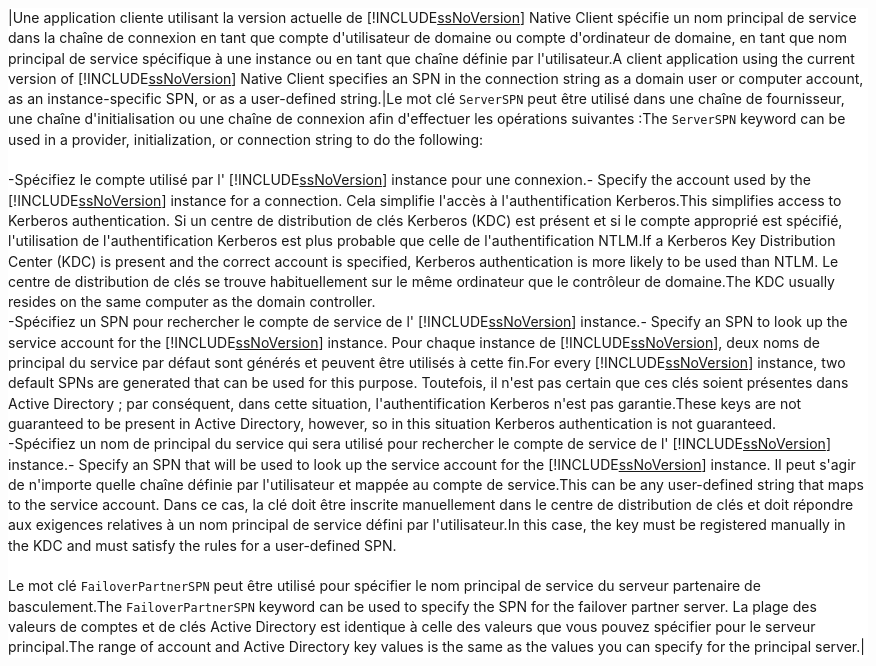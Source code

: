 |<span data-ttu-id="1ad50-129">Une application cliente utilisant la version actuelle de [!INCLUDE[ssNoVersion](../../../includes/ssnoversion-md.md)] Native Client spécifie un nom principal de service dans la chaîne de connexion en tant que compte d'utilisateur de domaine ou compte d'ordinateur de domaine, en tant que nom principal de service spécifique à une instance ou en tant que chaîne définie par l'utilisateur.</span><span class="sxs-lookup"><span data-stu-id="1ad50-129">A client application using the current version of [!INCLUDE[ssNoVersion](../../../includes/ssnoversion-md.md)] Native Client specifies an SPN in the connection string as a domain user or computer account, as an instance-specific SPN, or as a user-defined string.</span></span>|<span data-ttu-id="1ad50-130">Le mot clé `ServerSPN` peut être utilisé dans une chaîne de fournisseur, une chaîne d'initialisation ou une chaîne de connexion afin d'effectuer les opérations suivantes :</span><span class="sxs-lookup"><span data-stu-id="1ad50-130">The `ServerSPN` keyword can be used in a provider, initialization, or connection string to do the following:</span></span><br /><br /> <span data-ttu-id="1ad50-131">-Spécifiez le compte utilisé par l' [!INCLUDE[ssNoVersion](../../../includes/ssnoversion-md.md)] instance pour une connexion.</span><span class="sxs-lookup"><span data-stu-id="1ad50-131">-   Specify the account used by the [!INCLUDE[ssNoVersion](../../../includes/ssnoversion-md.md)] instance for a connection.</span></span> <span data-ttu-id="1ad50-132">Cela simplifie l'accès à l'authentification Kerberos.</span><span class="sxs-lookup"><span data-stu-id="1ad50-132">This simplifies access to Kerberos authentication.</span></span> <span data-ttu-id="1ad50-133">Si un centre de distribution de clés Kerberos (KDC) est présent et si le compte approprié est spécifié, l'utilisation de l'authentification Kerberos est plus probable que celle de l'authentification NTLM.</span><span class="sxs-lookup"><span data-stu-id="1ad50-133">If a Kerberos Key Distribution Center (KDC) is present and the correct account is specified, Kerberos authentication is more likely to be used than NTLM.</span></span> <span data-ttu-id="1ad50-134">Le centre de distribution de clés se trouve habituellement sur le même ordinateur que le contrôleur de domaine.</span><span class="sxs-lookup"><span data-stu-id="1ad50-134">The KDC usually resides on the same computer as the domain controller.</span></span><br /><span data-ttu-id="1ad50-135">-Spécifiez un SPN pour rechercher le compte de service de l' [!INCLUDE[ssNoVersion](../../../includes/ssnoversion-md.md)] instance.</span><span class="sxs-lookup"><span data-stu-id="1ad50-135">-   Specify an SPN to look up the service account for the [!INCLUDE[ssNoVersion](../../../includes/ssnoversion-md.md)] instance.</span></span> <span data-ttu-id="1ad50-136">Pour chaque instance de [!INCLUDE[ssNoVersion](../../../includes/ssnoversion-md.md)], deux noms de principal du service par défaut sont générés et peuvent être utilisés à cette fin.</span><span class="sxs-lookup"><span data-stu-id="1ad50-136">For every [!INCLUDE[ssNoVersion](../../../includes/ssnoversion-md.md)] instance, two default SPNs are generated that can be used for this purpose.</span></span> <span data-ttu-id="1ad50-137">Toutefois, il n'est pas certain que ces clés soient présentes dans Active Directory ; par conséquent, dans cette situation, l'authentification Kerberos n'est pas garantie.</span><span class="sxs-lookup"><span data-stu-id="1ad50-137">These keys are not guaranteed to be present in Active Directory, however, so in this situation Kerberos authentication is not guaranteed.</span></span><br /><span data-ttu-id="1ad50-138">-Spécifiez un nom de principal du service qui sera utilisé pour rechercher le compte de service de l' [!INCLUDE[ssNoVersion](../../../includes/ssnoversion-md.md)] instance.</span><span class="sxs-lookup"><span data-stu-id="1ad50-138">-   Specify an SPN that will be used to look up the service account for the [!INCLUDE[ssNoVersion](../../../includes/ssnoversion-md.md)] instance.</span></span> <span data-ttu-id="1ad50-139">Il peut s'agir de n'importe quelle chaîne définie par l'utilisateur et mappée au compte de service.</span><span class="sxs-lookup"><span data-stu-id="1ad50-139">This can be any user-defined string that maps to the service account.</span></span> <span data-ttu-id="1ad50-140">Dans ce cas, la clé doit être inscrite manuellement dans le centre de distribution de clés et doit répondre aux exigences relatives à un nom principal de service défini par l'utilisateur.</span><span class="sxs-lookup"><span data-stu-id="1ad50-140">In this case, the key must be registered manually in the KDC and must satisfy the rules for a user-defined SPN.</span></span><br /><br /> <span data-ttu-id="1ad50-141">Le mot clé `FailoverPartnerSPN` peut être utilisé pour spécifier le nom principal de service du serveur partenaire de basculement.</span><span class="sxs-lookup"><span data-stu-id="1ad50-141">The `FailoverPartnerSPN` keyword can be used to specify the SPN for the failover partner server.</span></span> <span data-ttu-id="1ad50-142">La plage des valeurs de comptes et de clés Active Directory est identique à celle des valeurs que vous pouvez spécifier pour le serveur principal.</span><span class="sxs-lookup"><span data-stu-id="1ad50-142">The range of account and Active Directory key values is the same as the values you can specify for the principal server.</span></span>|  